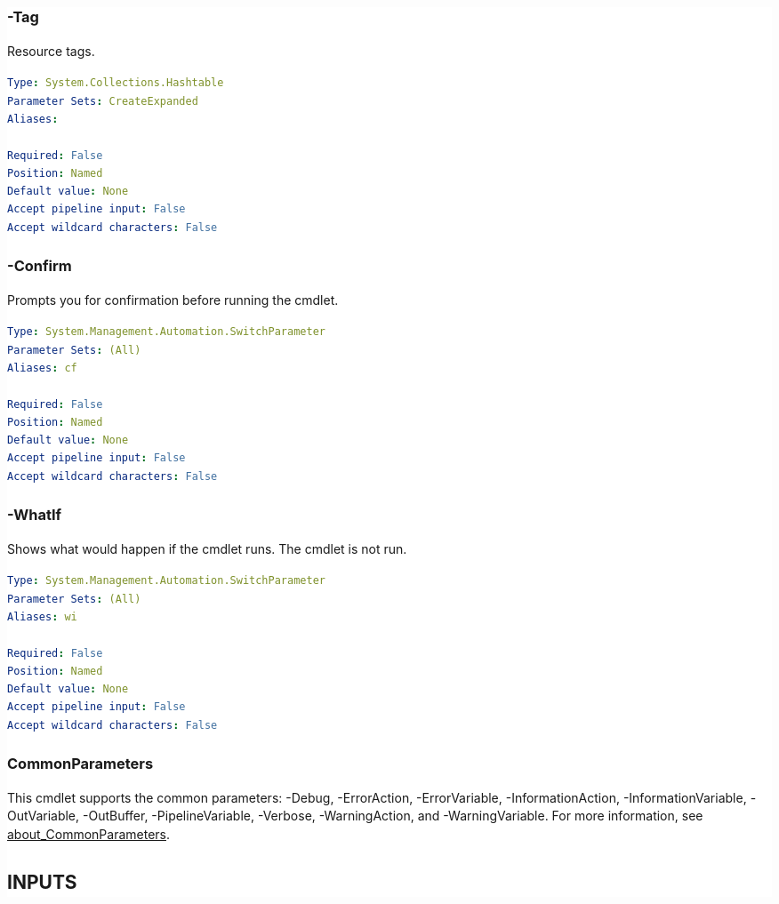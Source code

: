 ### -Tag
Resource tags.

```yaml
Type: System.Collections.Hashtable
Parameter Sets: CreateExpanded
Aliases:

Required: False
Position: Named
Default value: None
Accept pipeline input: False
Accept wildcard characters: False
```

### -Confirm
Prompts you for confirmation before running the cmdlet.

```yaml
Type: System.Management.Automation.SwitchParameter
Parameter Sets: (All)
Aliases: cf

Required: False
Position: Named
Default value: None
Accept pipeline input: False
Accept wildcard characters: False
```

### -WhatIf
Shows what would happen if the cmdlet runs.
The cmdlet is not run.

```yaml
Type: System.Management.Automation.SwitchParameter
Parameter Sets: (All)
Aliases: wi

Required: False
Position: Named
Default value: None
Accept pipeline input: False
Accept wildcard characters: False
```

### CommonParameters
This cmdlet supports the common parameters: -Debug, -ErrorAction, -ErrorVariable, -InformationAction, -InformationVariable, -OutVariable, -OutBuffer, -PipelineVariable, -Verbose, -WarningAction, and -WarningVariable. For more information, see [about_CommonParameters](http://go.microsoft.com/fwlink/?LinkID=113216).

## INPUTS

